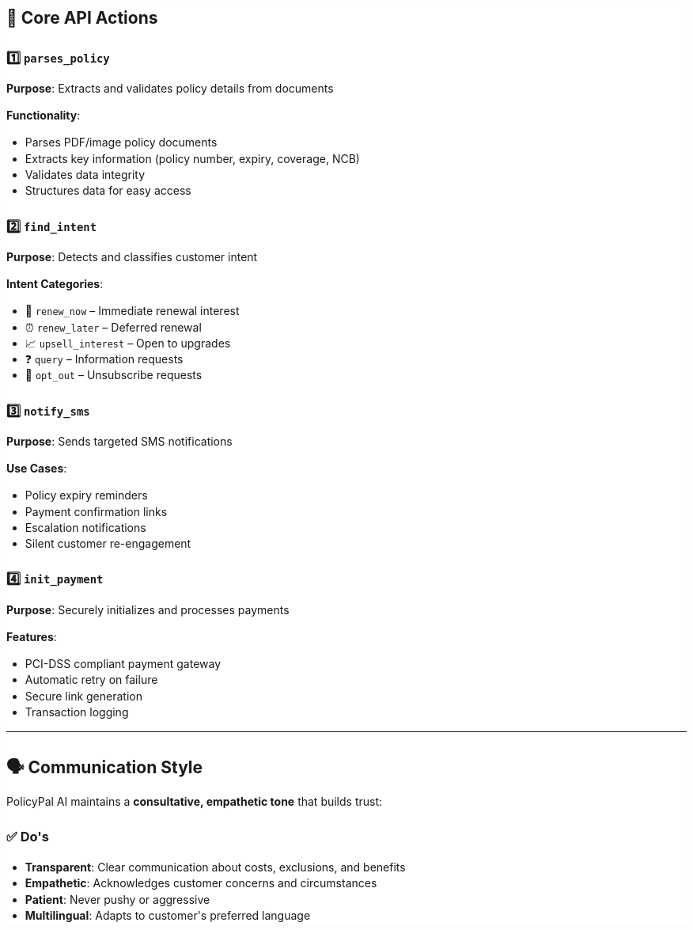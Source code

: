 
## 🧩 Core API Actions

### 1️⃣ `parses_policy`
**Purpose**: Extracts and validates policy details from documents

**Functionality**:
- Parses PDF/image policy documents
- Extracts key information (policy number, expiry, coverage, NCB)
- Validates data integrity
- Structures data for easy access

### 2️⃣ `find_intent`
**Purpose**: Detects and classifies customer intent

**Intent Categories**:
- 🔄 `renew_now` – Immediate renewal interest
- ⏰ `renew_later` – Deferred renewal
- 📈 `upsell_interest` – Open to upgrades
- ❓ `query` – Information requests
- 🚫 `opt_out` – Unsubscribe requests

### 3️⃣ `notify_sms`
**Purpose**: Sends targeted SMS notifications

**Use Cases**:
- Policy expiry reminders
- Payment confirmation links
- Escalation notifications
- Silent customer re-engagement

### 4️⃣ `init_payment`
**Purpose**: Securely initializes and processes payments

**Features**:
- PCI-DSS compliant payment gateway
- Automatic retry on failure
- Secure link generation
- Transaction logging

---

## 🗣️ Communication Style

PolicyPal AI maintains a **consultative, empathetic tone** that builds trust:

### ✅ Do's
- **Transparent**: Clear communication about costs, exclusions, and benefits
- **Empathetic**: Acknowledges customer concerns and circumstances
- **Patient**: Never pushy or aggressive
- **Multilingual**: Adapts to customer's preferred language
